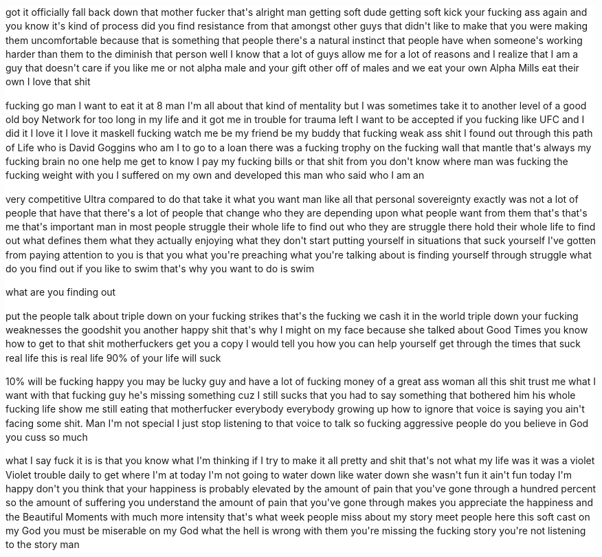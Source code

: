 <timemark seconds="6079" />

got it officially fall back down that mother fucker that's alright man getting soft dude getting soft kick your fucking ass again and you know it's kind of process did you find resistance from that amongst other guys that didn't like to make that you were making them uncomfortable because that is something that people there's a natural instinct that people have when someone's working harder than them to the diminish that person well I know that a lot of guys allow me for a lot of reasons and I realize that I am a guy that doesn't care if you like me or not alpha male and your gift other off of males and we eat your own Alpha Mills eat their own I love that shit

<timemark seconds="6121" />

fucking go man I want to eat it at 8 man I'm all about that kind of mentality but I was sometimes take it to another level of a good old boy Network for too long in my life and it got me in trouble for trauma left I want to be accepted if you fucking like UFC and I did it I love it I love it maskell fucking watch me be my friend be my buddy that fucking weak ass shit I found out through this path of Life who is David Goggins who am I to go to a loan there was a fucking trophy on the fucking wall that mantle that's always my fucking brain no one help me get to know I pay my fucking bills or that shit from you don't know where man was fucking the fucking weight with you I suffered on my own and developed this man who said who I am an

<timemark seconds="6175" />

very competitive Ultra compared to do that take it what you want man like all that personal sovereignty exactly was not a lot of people that have that there's a lot of people that change who they are depending upon what people want from them that's that's me that's important man in most people struggle their whole life to find out who they are struggle there hold their whole life to find out what defines them what they actually enjoying what they don't start putting yourself in situations that suck yourself I've gotten from paying attention to you is that you what you're preaching what you're talking about is finding yourself through struggle what do you find out if you like to swim that's why you want to do is swim

<timemark seconds="6228" />

what are you finding out

<timemark seconds="6230" />

put the people talk about triple down on your fucking strikes that's the fucking we cash it in the world triple down your fucking weaknesses the goodshit you another happy shit that's why I might on my face because she talked about Good Times you know how to get to that shit motherfuckers get you a copy I would tell you how you can help yourself get through the times that suck real life this is real life 90% of your life will suck

<timemark seconds="6266" />

10% will be fucking happy you may be lucky guy and have a lot of fucking money of a great ass woman all this shit trust me what I want with that fucking guy he's missing something cuz I still sucks that you had to say something that bothered him his whole fucking life show me still eating that motherfucker everybody everybody growing up how to ignore that voice is saying you ain't facing some shit. Man I'm not special I just stop listening to that voice to talk so fucking aggressive people do you believe in God you cuss so much

<timemark seconds="6306" />

what I say fuck it is is that you know what I'm thinking if I try to make it all pretty and shit that's not what my life was it was a violet Violet trouble daily to get where I'm at today I'm not going to water down like water down she wasn't fun it ain't fun today I'm happy don't you think that your happiness is probably elevated by the amount of pain that you've gone through a hundred percent so the amount of suffering you understand the amount of pain that you've gone through makes you appreciate the happiness and the Beautiful Moments with much more intensity that's what week people miss about my story meet people here this soft cast on my God you must be miserable on my God what the hell is wrong with them you're missing the fucking story you're not listening to the story man
